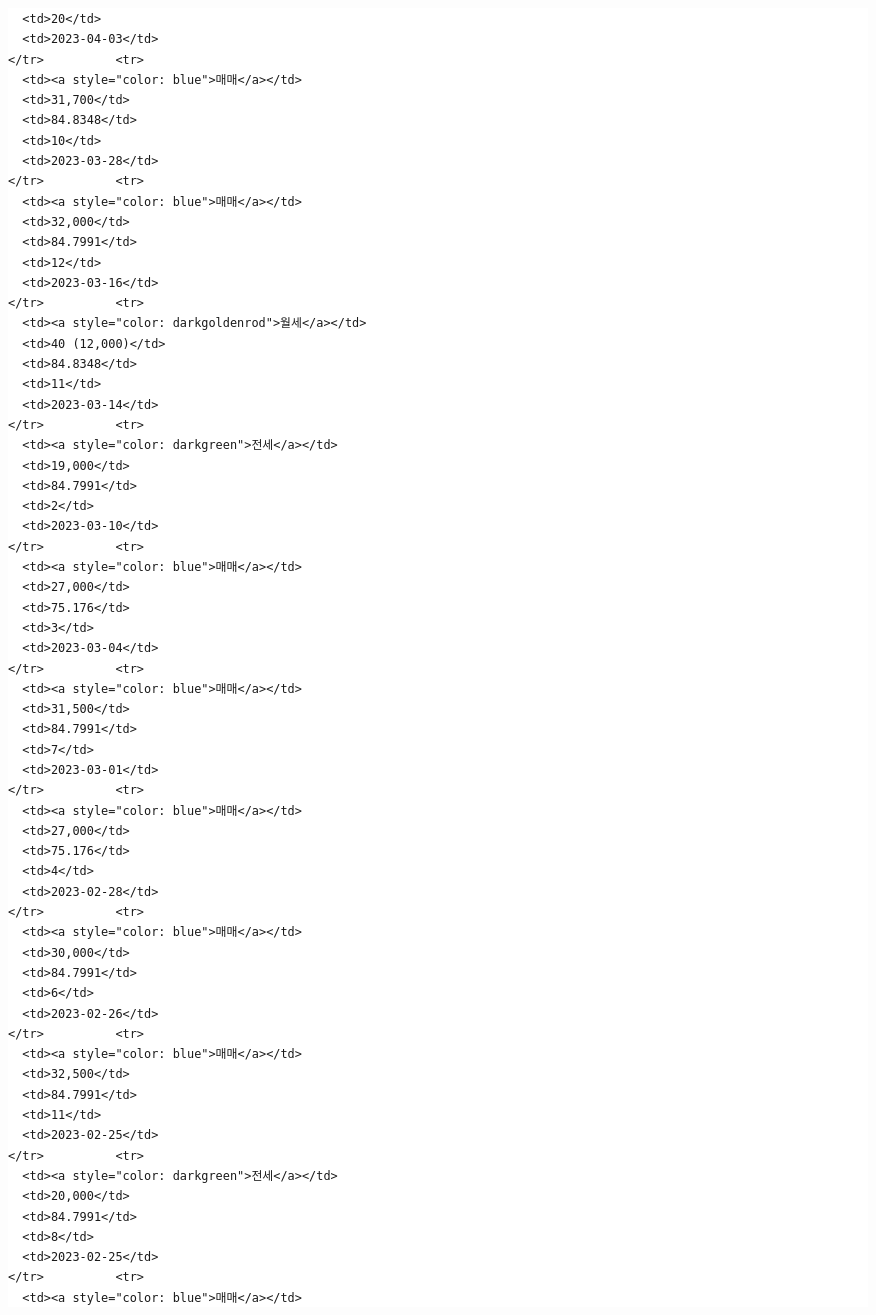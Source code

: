       <td>20</td>
      <td>2023-04-03</td>
    </tr>          <tr>
      <td><a style="color: blue">매매</a></td>
      <td>31,700</td>
      <td>84.8348</td>
      <td>10</td>
      <td>2023-03-28</td>
    </tr>          <tr>
      <td><a style="color: blue">매매</a></td>
      <td>32,000</td>
      <td>84.7991</td>
      <td>12</td>
      <td>2023-03-16</td>
    </tr>          <tr>
      <td><a style="color: darkgoldenrod">월세</a></td>
      <td>40 (12,000)</td>
      <td>84.8348</td>
      <td>11</td>
      <td>2023-03-14</td>
    </tr>          <tr>
      <td><a style="color: darkgreen">전세</a></td>
      <td>19,000</td>
      <td>84.7991</td>
      <td>2</td>
      <td>2023-03-10</td>
    </tr>          <tr>
      <td><a style="color: blue">매매</a></td>
      <td>27,000</td>
      <td>75.176</td>
      <td>3</td>
      <td>2023-03-04</td>
    </tr>          <tr>
      <td><a style="color: blue">매매</a></td>
      <td>31,500</td>
      <td>84.7991</td>
      <td>7</td>
      <td>2023-03-01</td>
    </tr>          <tr>
      <td><a style="color: blue">매매</a></td>
      <td>27,000</td>
      <td>75.176</td>
      <td>4</td>
      <td>2023-02-28</td>
    </tr>          <tr>
      <td><a style="color: blue">매매</a></td>
      <td>30,000</td>
      <td>84.7991</td>
      <td>6</td>
      <td>2023-02-26</td>
    </tr>          <tr>
      <td><a style="color: blue">매매</a></td>
      <td>32,500</td>
      <td>84.7991</td>
      <td>11</td>
      <td>2023-02-25</td>
    </tr>          <tr>
      <td><a style="color: darkgreen">전세</a></td>
      <td>20,000</td>
      <td>84.7991</td>
      <td>8</td>
      <td>2023-02-25</td>
    </tr>          <tr>
      <td><a style="color: blue">매매</a></td>
